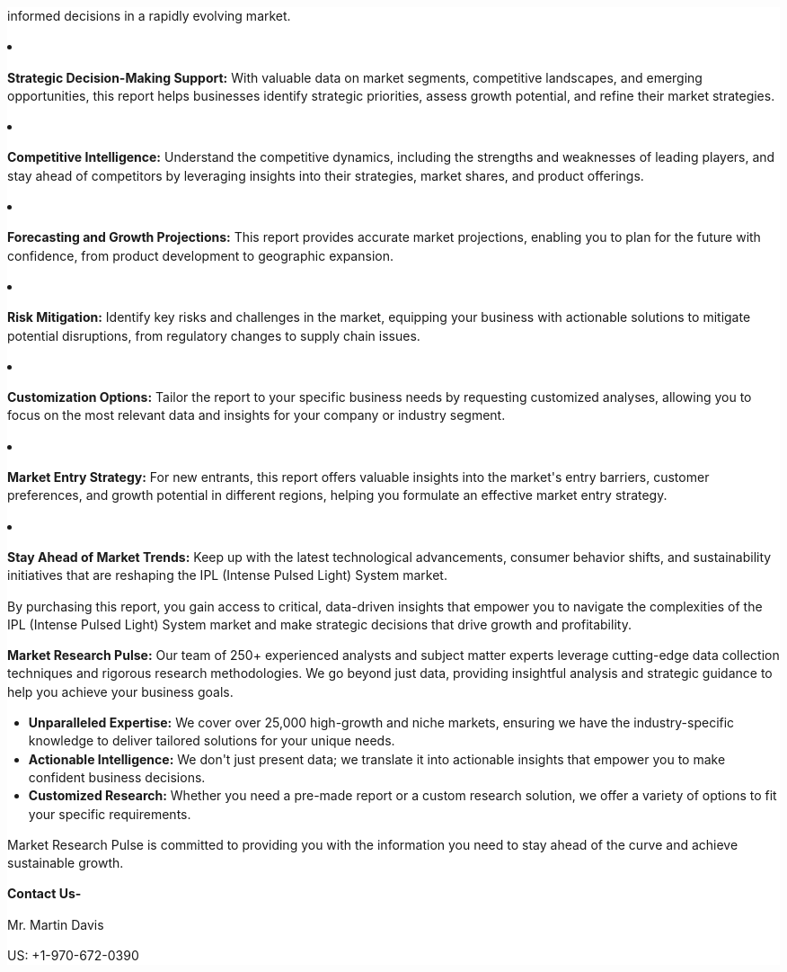 informed decisions in a rapidly evolving market.</p></li><li><p><strong>Strategic Decision-Making Support:</strong> With valuable data on market segments, competitive landscapes, and emerging opportunities, this report helps businesses identify strategic priorities, assess growth potential, and refine their market strategies.</p></li><li><p><strong>Competitive Intelligence:</strong> Understand the competitive dynamics, including the strengths and weaknesses of leading players, and stay ahead of competitors by leveraging insights into their strategies, market shares, and product offerings.</p></li><li><p><strong>Forecasting and Growth Projections:</strong> This report provides accurate market projections, enabling you to plan for the future with confidence, from product development to geographic expansion.</p></li><li><p><strong>Risk Mitigation:</strong> Identify key risks and challenges in the market, equipping your business with actionable solutions to mitigate potential disruptions, from regulatory changes to supply chain issues.</p></li><li><p><strong>Customization Options:</strong> Tailor the report to your specific business needs by requesting customized analyses, allowing you to focus on the most relevant data and insights for your company or industry segment.</p></li><li><p><strong>Market Entry Strategy:</strong> For new entrants, this report offers valuable insights into the market's entry barriers, customer preferences, and growth potential in different regions, helping you formulate an effective market entry strategy.</p></li><li><p><strong>Stay Ahead of Market Trends:</strong> Keep up with the latest technological advancements, consumer behavior shifts, and sustainability initiatives that are reshaping the IPL (Intense Pulsed Light) System market.</p></li></ol><p>By purchasing this report, you gain access to critical, data-driven insights that empower you to navigate the complexities of the IPL (Intense Pulsed Light) System market and make strategic decisions that drive growth and profitability.</p><p><strong>Market Research Pulse:</strong>&nbsp;Our team of 250+ experienced analysts and subject matter experts leverage cutting-edge data collection techniques and rigorous research methodologies. We go beyond just data, providing insightful analysis and strategic guidance to help you achieve your business goals.</p><ul><li><strong>Unparalleled Expertise:</strong>&nbsp;We cover over 25,000 high-growth and niche markets, ensuring we have the industry-specific knowledge to deliver tailored solutions for your unique needs.</li><li><strong>Actionable Intelligence:</strong>&nbsp;We don't just present data; we translate it into actionable insights that empower you to make confident business decisions.</li><li><strong>Customized Research:</strong>&nbsp;Whether you need a pre-made report or a custom research solution, we offer a variety of options to fit your specific requirements.</li></ul><p>Market Research Pulse is committed to providing you with the information you need to stay ahead of the curve and achieve sustainable growth.</p><p><strong>Contact Us-</strong></p><p>Mr. Martin Davis</p><p>US: +1-970-672-0390</p>
